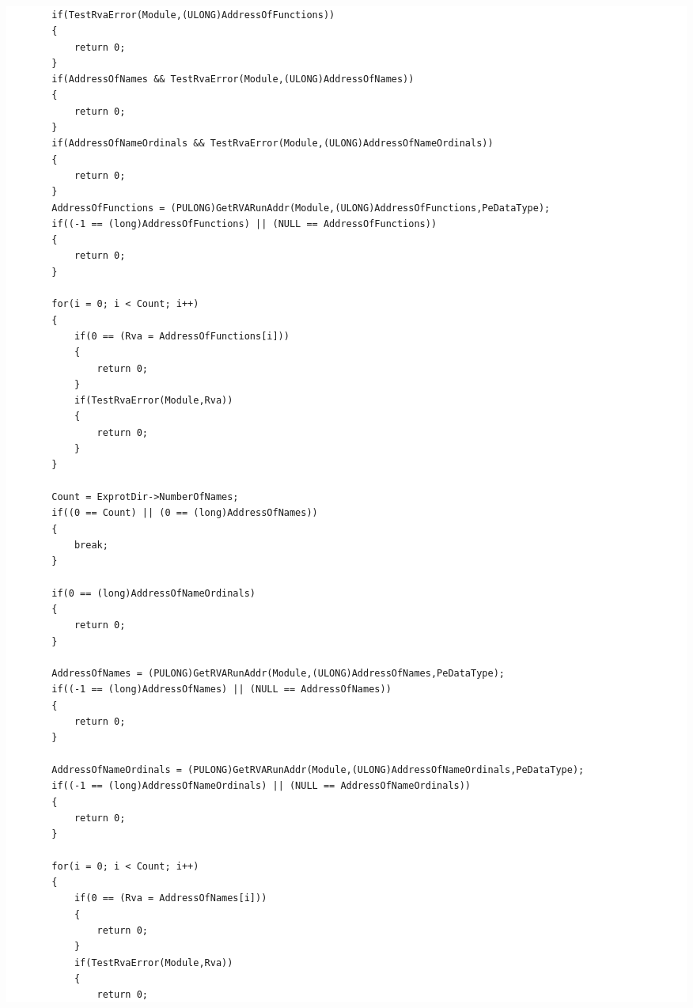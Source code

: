 ```
		if(TestRvaError(Module,(ULONG)AddressOfFunctions))
		{
			return 0;
		}
		if(AddressOfNames && TestRvaError(Module,(ULONG)AddressOfNames))
		{
			return 0;
		}
		if(AddressOfNameOrdinals && TestRvaError(Module,(ULONG)AddressOfNameOrdinals))
		{
			return 0;
		}
		AddressOfFunctions = (PULONG)GetRVARunAddr(Module,(ULONG)AddressOfFunctions,PeDataType);
		if((-1 == (long)AddressOfFunctions) || (NULL == AddressOfFunctions))
		{
			return 0;
		}

		for(i = 0; i < Count; i++)
		{
			if(0 == (Rva = AddressOfFunctions[i]))
			{
				return 0;
			}
			if(TestRvaError(Module,Rva))
			{
				return 0;
			}
		}

		Count = ExprotDir->NumberOfNames;
		if((0 == Count) || (0 == (long)AddressOfNames))
		{
			break;
		}

		if(0 == (long)AddressOfNameOrdinals)
		{
			return 0;
		}

		AddressOfNames = (PULONG)GetRVARunAddr(Module,(ULONG)AddressOfNames,PeDataType);
		if((-1 == (long)AddressOfNames) || (NULL == AddressOfNames))
		{
			return 0;
		}

		AddressOfNameOrdinals = (PULONG)GetRVARunAddr(Module,(ULONG)AddressOfNameOrdinals,PeDataType);
		if((-1 == (long)AddressOfNameOrdinals) || (NULL == AddressOfNameOrdinals))
		{
			return 0;
		}

		for(i = 0; i < Count; i++)
		{
			if(0 == (Rva = AddressOfNames[i]))
			{
				return 0;
			}
			if(TestRvaError(Module,Rva))
			{
				return 0;
```